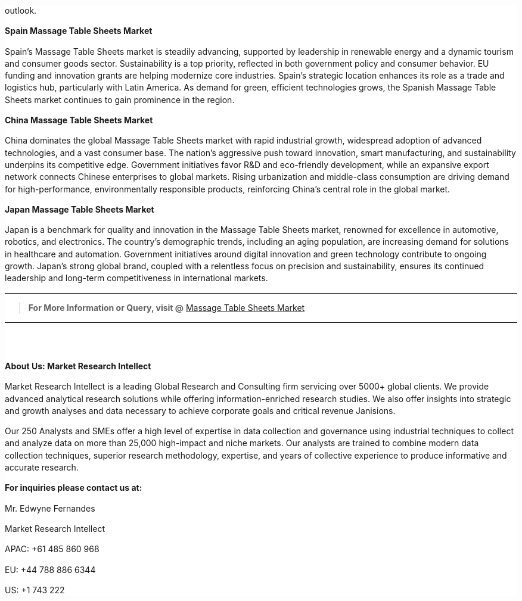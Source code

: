 outlook.</p><p class="" data-start="4424" data-end="4975"><strong data-start="4424" data-end="4445">Spain Massage Table Sheets Market</strong></p><p class="" data-start="4424" data-end="4975">Spain&rsquo;s Massage Table Sheets market is steadily advancing, supported by leadership in renewable energy and a dynamic tourism and consumer goods sector. Sustainability is a top priority, reflected in both government policy and consumer behavior. EU funding and innovation grants are helping modernize core industries. Spain&rsquo;s strategic location enhances its role as a trade and logistics hub, particularly with Latin America. As demand for green, efficient technologies grows, the Spanish Massage Table Sheets market continues to gain prominence in the region.</p><p class="" data-start="4977" data-end="5589"><strong data-start="4977" data-end="4998">China Massage Table Sheets Market</strong></p><p class="" data-start="4977" data-end="5589">China dominates the global Massage Table Sheets market with rapid industrial growth, widespread adoption of advanced technologies, and a vast consumer base. The nation&rsquo;s aggressive push toward innovation, smart manufacturing, and sustainability underpins its competitive edge. Government initiatives favor R&amp;D and eco-friendly development, while an expansive export network connects Chinese enterprises to global markets. Rising urbanization and middle-class consumption are driving demand for high-performance, environmentally responsible products, reinforcing China&rsquo;s central role in the global market.</p><p class="" data-start="5591" data-end="6162"><strong data-start="5591" data-end="5612">Japan Massage Table Sheets Market</strong></p><p class="" data-start="5591" data-end="6162">Japan is a benchmark for quality and innovation in the Massage Table Sheets market, renowned for excellence in automotive, robotics, and electronics. The country&rsquo;s demographic trends, including an aging population, are increasing demand for solutions in healthcare and automation. Government initiatives around digital innovation and green technology contribute to ongoing growth. Japan&rsquo;s strong global brand, coupled with a relentless focus on precision and sustainability, ensures its continued leadership and long-term competitiveness in international markets.</p><hr /><blockquote><p><span class="font-[700]"><strong>For More Information or Query, visit&nbsp;@</strong>&nbsp;</span><span class="font-[700]"><a href="https://www.marketresearchintellect.com/product/massage-table-sheets-market/?utm_source=Linkedin&utm_medium=049" target="_blank" data-tracking-control-name="article-ssr-frontend-pulse_little-text-block" data-tracking-will-navigate="" data-test-link="">Massage Table Sheets Market</a></span></p></blockquote><hr /><h3>&nbsp;</h3><p><strong><span class="font-[700]">About Us: Market Research Intellect</span></strong></p><p><span class="">Market Research Intellect is a leading Global Research and Consulting firm servicing over 5000+ global clients. We provide advanced analytical research solutions while offering information-enriched research studies.&nbsp;</span>We also offer insights into strategic and growth analyses and data necessary to achieve corporate goals and critical revenue Janisions.</p><p><span class="">Our 250 Analysts and SMEs offer a high level of expertise in data collection and governance using industrial techniques to collect and analyze data on more than 25,000 high-impact and niche markets. Our analysts are trained to combine modern data collection techniques, superior research methodology, expertise, and years of collective experience to produce informative and accurate research.</span></p><p><strong>For inquiries please contact us at:</strong></p><p>Mr. Edwyne Fernandes</p><p>Market Research Intellect</p><p>APAC: +61 485 860 968</p><p>EU: +44 788 886 6344</p><p>US: +1 743 222
